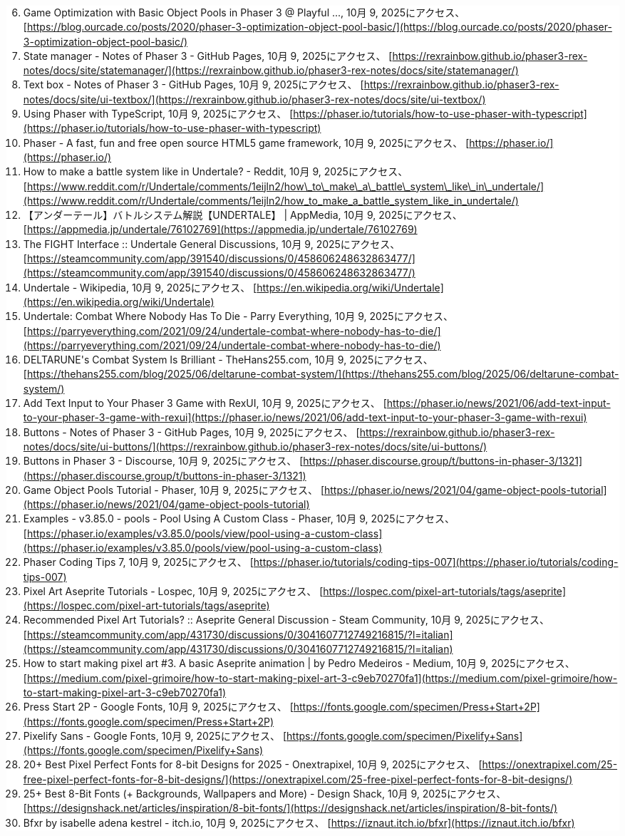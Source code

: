 6. Game Optimization with Basic Object Pools in Phaser 3 @ Playful ..., 10月 9, 2025にアクセス、 [https://blog.ourcade.co/posts/2020/phaser-3-optimization-object-pool-basic/](https://blog.ourcade.co/posts/2020/phaser-3-optimization-object-pool-basic/)  
7. State manager \- Notes of Phaser 3 \- GitHub Pages, 10月 9, 2025にアクセス、 [https://rexrainbow.github.io/phaser3-rex-notes/docs/site/statemanager/](https://rexrainbow.github.io/phaser3-rex-notes/docs/site/statemanager/)  
8. Text box \- Notes of Phaser 3 \- GitHub Pages, 10月 9, 2025にアクセス、 [https://rexrainbow.github.io/phaser3-rex-notes/docs/site/ui-textbox/](https://rexrainbow.github.io/phaser3-rex-notes/docs/site/ui-textbox/)  
9. Using Phaser with TypeScript, 10月 9, 2025にアクセス、 [https://phaser.io/tutorials/how-to-use-phaser-with-typescript](https://phaser.io/tutorials/how-to-use-phaser-with-typescript)  
10. Phaser \- A fast, fun and free open source HTML5 game framework, 10月 9, 2025にアクセス、 [https://phaser.io/](https://phaser.io/)  
11. How to make a battle system like in Undertale? \- Reddit, 10月 9, 2025にアクセス、 [https://www.reddit.com/r/Undertale/comments/1eijln2/how\_to\_make\_a\_battle\_system\_like\_in\_undertale/](https://www.reddit.com/r/Undertale/comments/1eijln2/how_to_make_a_battle_system_like_in_undertale/)  
12. 【アンダーテール】バトルシステム解説【UNDERTALE】 | AppMedia, 10月 9, 2025にアクセス、 [https://appmedia.jp/undertale/76102769](https://appmedia.jp/undertale/76102769)  
13. The FIGHT Interface :: Undertale General Discussions, 10月 9, 2025にアクセス、 [https://steamcommunity.com/app/391540/discussions/0/458606248632863477/](https://steamcommunity.com/app/391540/discussions/0/458606248632863477/)  
14. Undertale \- Wikipedia, 10月 9, 2025にアクセス、 [https://en.wikipedia.org/wiki/Undertale](https://en.wikipedia.org/wiki/Undertale)  
15. Undertale: Combat Where Nobody Has To Die \- Parry Everything, 10月 9, 2025にアクセス、 [https://parryeverything.com/2021/09/24/undertale-combat-where-nobody-has-to-die/](https://parryeverything.com/2021/09/24/undertale-combat-where-nobody-has-to-die/)  
16. DELTARUNE's Combat System Is Brilliant \- TheHans255.com, 10月 9, 2025にアクセス、 [https://thehans255.com/blog/2025/06/deltarune-combat-system/](https://thehans255.com/blog/2025/06/deltarune-combat-system/)  
17. Add Text Input to Your Phaser 3 Game with RexUI, 10月 9, 2025にアクセス、 [https://phaser.io/news/2021/06/add-text-input-to-your-phaser-3-game-with-rexui](https://phaser.io/news/2021/06/add-text-input-to-your-phaser-3-game-with-rexui)  
18. Buttons \- Notes of Phaser 3 \- GitHub Pages, 10月 9, 2025にアクセス、 [https://rexrainbow.github.io/phaser3-rex-notes/docs/site/ui-buttons/](https://rexrainbow.github.io/phaser3-rex-notes/docs/site/ui-buttons/)  
19. Buttons in Phaser 3 \- Discourse, 10月 9, 2025にアクセス、 [https://phaser.discourse.group/t/buttons-in-phaser-3/1321](https://phaser.discourse.group/t/buttons-in-phaser-3/1321)  
20. Game Object Pools Tutorial \- Phaser, 10月 9, 2025にアクセス、 [https://phaser.io/news/2021/04/game-object-pools-tutorial](https://phaser.io/news/2021/04/game-object-pools-tutorial)  
21. Examples \- v3.85.0 \- pools \- Pool Using A Custom Class \- Phaser, 10月 9, 2025にアクセス、 [https://phaser.io/examples/v3.85.0/pools/view/pool-using-a-custom-class](https://phaser.io/examples/v3.85.0/pools/view/pool-using-a-custom-class)  
22. Phaser Coding Tips 7, 10月 9, 2025にアクセス、 [https://phaser.io/tutorials/coding-tips-007](https://phaser.io/tutorials/coding-tips-007)  
23. Pixel Art Aseprite Tutorials \- Lospec, 10月 9, 2025にアクセス、 [https://lospec.com/pixel-art-tutorials/tags/aseprite](https://lospec.com/pixel-art-tutorials/tags/aseprite)  
24. Recommended Pixel Art Tutorials? :: Aseprite General Discussion \- Steam Community, 10月 9, 2025にアクセス、 [https://steamcommunity.com/app/431730/discussions/0/3041607712749216815/?l=italian](https://steamcommunity.com/app/431730/discussions/0/3041607712749216815/?l=italian)  
25. How to start making pixel art \#3. A basic Aseprite animation | by Pedro Medeiros \- Medium, 10月 9, 2025にアクセス、 [https://medium.com/pixel-grimoire/how-to-start-making-pixel-art-3-c9eb70270fa1](https://medium.com/pixel-grimoire/how-to-start-making-pixel-art-3-c9eb70270fa1)  
26. Press Start 2P \- Google Fonts, 10月 9, 2025にアクセス、 [https://fonts.google.com/specimen/Press+Start+2P](https://fonts.google.com/specimen/Press+Start+2P)  
27. Pixelify Sans \- Google Fonts, 10月 9, 2025にアクセス、 [https://fonts.google.com/specimen/Pixelify+Sans](https://fonts.google.com/specimen/Pixelify+Sans)  
28. 20+ Best Pixel Perfect Fonts for 8-bit Designs for 2025 \- Onextrapixel, 10月 9, 2025にアクセス、 [https://onextrapixel.com/25-free-pixel-perfect-fonts-for-8-bit-designs/](https://onextrapixel.com/25-free-pixel-perfect-fonts-for-8-bit-designs/)  
29. 25+ Best 8-Bit Fonts (+ Backgrounds, Wallpapers and More) \- Design Shack, 10月 9, 2025にアクセス、 [https://designshack.net/articles/inspiration/8-bit-fonts/](https://designshack.net/articles/inspiration/8-bit-fonts/)  
30. Bfxr by isabelle adena kestrel \- itch.io, 10月 9, 2025にアクセス、 [https://iznaut.itch.io/bfxr](https://iznaut.itch.io/bfxr)  